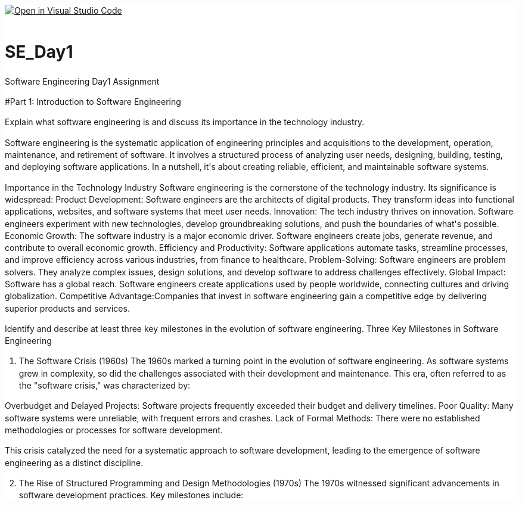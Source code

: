 [![Open in Visual Studio Code](https://classroom.github.com/assets/open-in-vscode-2e0aaae1b6195c2367325f4f02e2d04e9abb55f0b24a779b69b11b9e10269abc.svg)](https://classroom.github.com/online_ide?assignment_repo_id=15565739&assignment_repo_type=AssignmentRepo)
# SE_Day1
Software Engineering Day1 Assignment

#Part 1: Introduction to Software Engineering

Explain what software engineering is and discuss its importance in the technology industry.

Software engineering is the systematic application of engineering principles and acquisitions  to the development, operation, maintenance, and retirement of software. It involves a structured process of analyzing user needs, designing, building, testing, and deploying software applications. In a nutshell, it's about creating reliable, efficient, and maintainable software systems.

 Importance in the Technology Industry
Software engineering is the cornerstone of the technology industry. Its significance is widespread:
Product Development: Software engineers are the architects of digital products. They transform ideas into functional applications, websites, and software systems that meet user needs.
Innovation: The tech industry thrives on innovation. Software engineers experiment with new technologies, develop groundbreaking solutions, and push the boundaries of what's possible.
Economic Growth: The software industry is a major economic driver. Software engineers create jobs, generate revenue, and contribute to overall economic growth.
Efficiency and Productivity: Software applications automate tasks, streamline processes, and improve efficiency across various industries, from finance to healthcare.
Problem-Solving: Software engineers are problem solvers. They analyze complex issues, design solutions, and develop software to address challenges effectively.
Global Impact: Software has a global reach. Software engineers create applications used by people worldwide, connecting cultures and driving globalization.
Competitive Advantage:Companies that invest in software engineering gain a competitive edge by delivering superior products and services.



Identify and describe at least three key milestones in the evolution of software engineering.
 Three Key Milestones in Software Engineering

 1. The Software Crisis (1960s)
The 1960s marked a turning point in the evolution of software engineering. As software systems grew in complexity, so did the challenges associated with their development and maintenance. This era, often referred to as the "software crisis," was characterized by:

Overbudget and Delayed Projects: Software projects frequently exceeded their budget and delivery timelines.
Poor Quality: Many software systems were unreliable, with frequent errors and crashes.
Lack of Formal Methods: There were no established methodologies or processes for software development.

This crisis catalyzed the need for a systematic approach to software development, leading to the emergence of software engineering as a distinct discipline.

 2. The Rise of Structured Programming and Design Methodologies (1970s)
The 1970s witnessed significant advancements in software development practices. Key milestones include:
